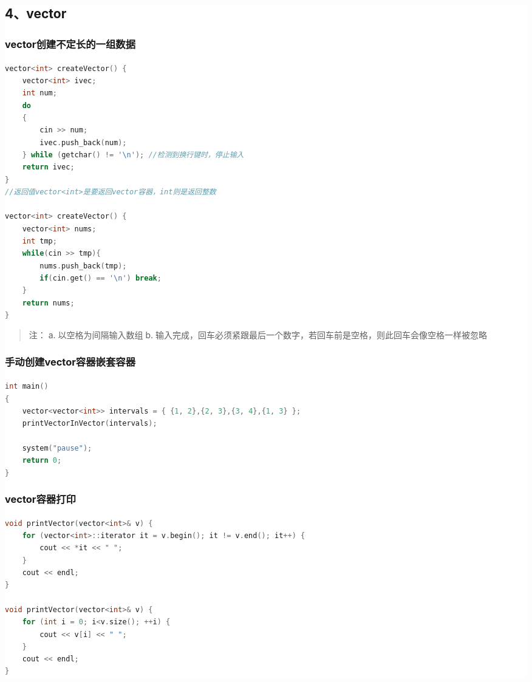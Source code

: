 

## 4、vector

### vector创建不定长的一组数据

```cpp
vector<int> createVector() {
	vector<int> ivec;
	int num;
	do
	{
		cin >> num;
		ivec.push_back(num);
	} while (getchar() != '\n'); //检测到换行键时，停止输入
	return ivec;
}
//返回值vector<int>是要返回vector容器，int则是返回整数

vector<int> createVector() {
	vector<int> nums;
	int tmp;
	while(cin >> tmp){
		nums.push_back(tmp);
		if(cin.get() == '\n') break;
	}
	return nums;
}
```

> 注：
> a. 以空格为间隔输入数组
> b. 输入完成，回车必须紧跟最后一个数字，若回车前是空格，则此回车会像空格一样被忽略

### 手动创建vector容器嵌套容器

```cpp
int main()
{
	vector<vector<int>> intervals = { {1, 2},{2, 3},{3, 4},{1, 3} };
	printVectorInVector(intervals);

	system("pause");
	return 0;
}
```

### vector容器打印

```cpp
void printVector(vector<int>& v) {
    for (vector<int>::iterator it = v.begin(); it != v.end(); it++) {
        cout << *it << " ";
    }
    cout << endl;
}

void printVector(vector<int>& v) {
    for (int i = 0; i<v.size(); ++i) {
        cout << v[i] << " ";
    }
    cout << endl;
}
```
